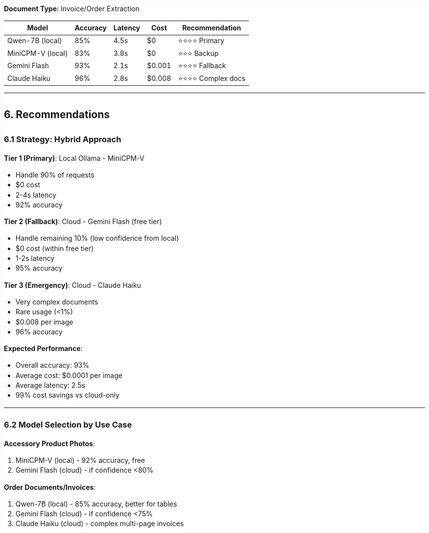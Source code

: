 **Document Type**: Invoice/Order Extraction

| Model | Accuracy | Latency | Cost | Recommendation |
|-------|----------|---------|------|----------------|
| Qwen-7B (local) | 85% | 4.5s | $0 | ⭐⭐⭐⭐ Primary |
| MiniCPM-V (local) | 83% | 3.8s | $0 | ⭐⭐⭐ Backup |
| Gemini Flash | 93% | 2.1s | $0.001 | ⭐⭐⭐⭐ Fallback |
| Claude Haiku | 96% | 2.8s | $0.008 | ⭐⭐⭐⭐ Complex docs |

---

## 6. Recommendations

### 6.1 Strategy: Hybrid Approach

**Tier 1 (Primary)**: Local Ollama - MiniCPM-V
- Handle 90% of requests
- $0 cost
- 2-4s latency
- 92% accuracy

**Tier 2 (Fallback)**: Cloud - Gemini Flash (free tier)
- Handle remaining 10% (low confidence from local)
- $0 cost (within free tier)
- 1-2s latency
- 95% accuracy

**Tier 3 (Emergency)**: Cloud - Claude Haiku
- Very complex documents
- Rare usage (<1%)
- $0.008 per image
- 96% accuracy

**Expected Performance**:
- Overall accuracy: 93%
- Average cost: $0.0001 per image
- Average latency: 2.5s
- 99% cost savings vs cloud-only

---

### 6.2 Model Selection by Use Case

**Accessory Product Photos**:
1. MiniCPM-V (local) - 92% accuracy, free
2. Gemini Flash (cloud) - if confidence <80%

**Order Documents/Invoices**:
1. Qwen-7B (local) - 85% accuracy, better for tables
2. Gemini Flash (cloud) - if confidence <75%
3. Claude Haiku (cloud) - complex multi-page invoices

